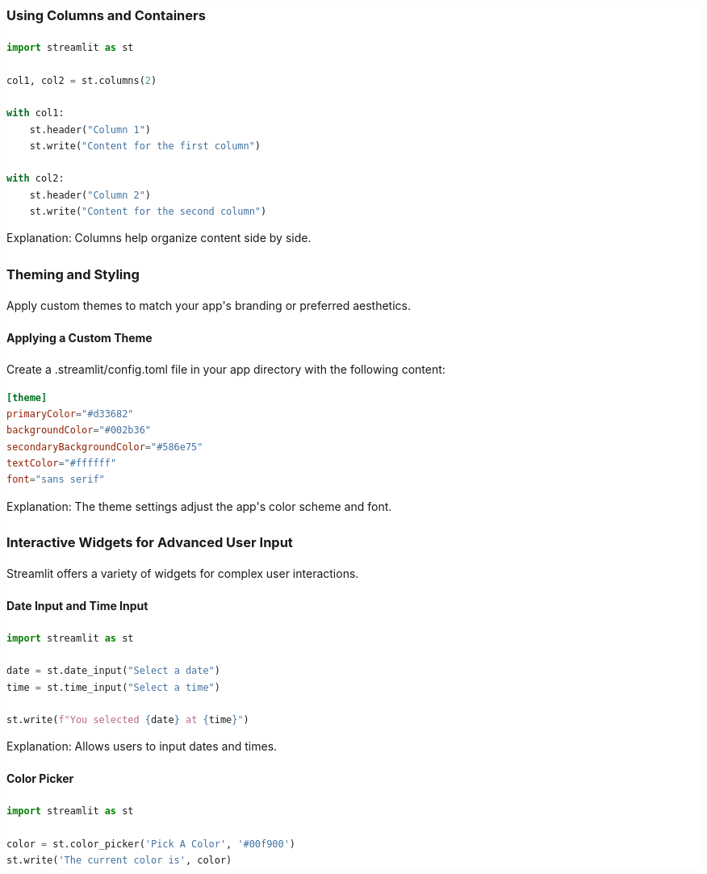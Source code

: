 ### Using Columns and Containers
```python
import streamlit as st

col1, col2 = st.columns(2)

with col1:
    st.header("Column 1")
    st.write("Content for the first column")

with col2:
    st.header("Column 2")
    st.write("Content for the second column")
```
Explanation: Columns help organize content side by side.

### Theming and Styling
Apply custom themes to match your app's branding or preferred aesthetics.

#### Applying a Custom Theme
Create a .streamlit/config.toml file in your app directory with the following content:

```toml
[theme]
primaryColor="#d33682"
backgroundColor="#002b36"
secondaryBackgroundColor="#586e75"
textColor="#ffffff"
font="sans serif"
```
Explanation: The theme settings adjust the app's color scheme and font.

### Interactive Widgets for Advanced User Input
Streamlit offers a variety of widgets for complex user interactions.

#### Date Input and Time Input
```python
import streamlit as st

date = st.date_input("Select a date")
time = st.time_input("Select a time")

st.write(f"You selected {date} at {time}")
```
Explanation: Allows users to input dates and times.

#### Color Picker
```python
import streamlit as st

color = st.color_picker('Pick A Color', '#00f900')
st.write('The current color is', color)
```
